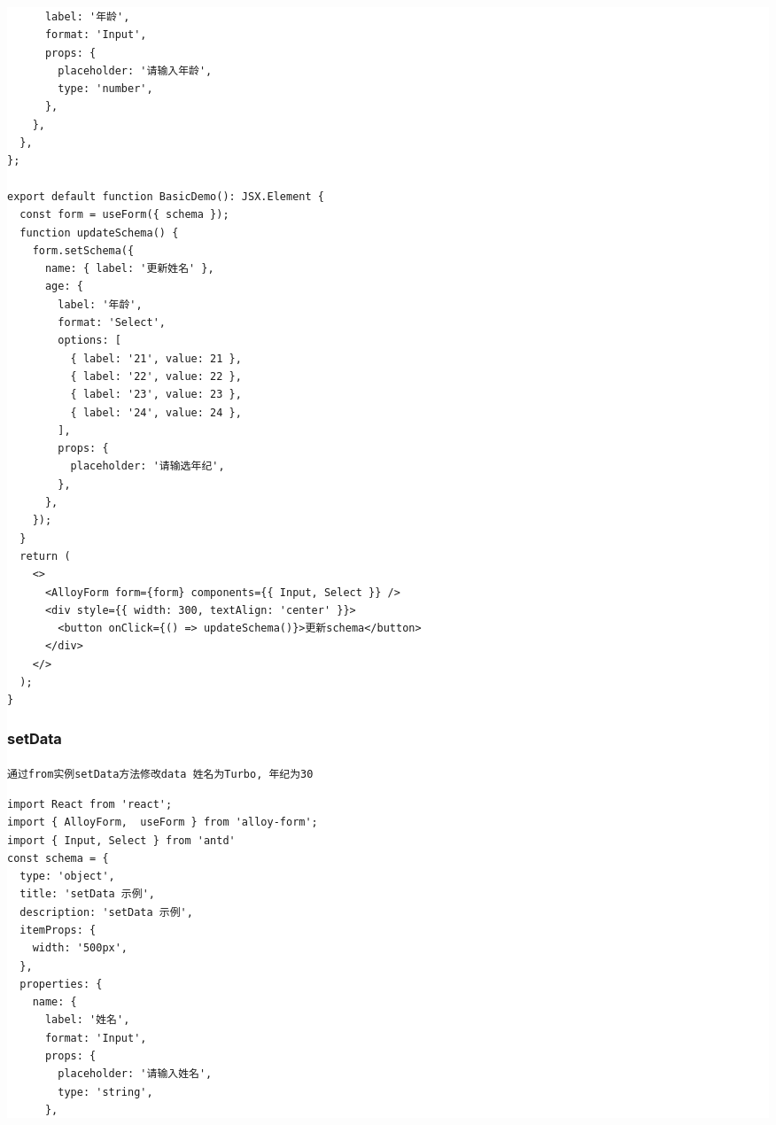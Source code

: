 ```tsx
      label: '年龄',
      format: 'Input',
      props: {
        placeholder: '请输入年龄',
        type: 'number',
      },
    },
  },
};

export default function BasicDemo(): JSX.Element {
  const form = useForm({ schema });
  function updateSchema() {
    form.setSchema({
      name: { label: '更新姓名' },
      age: {
        label: '年龄',
        format: 'Select',
        options: [
          { label: '21', value: 21 },
          { label: '22', value: 22 },
          { label: '23', value: 23 },
          { label: '24', value: 24 },
        ],
        props: {
          placeholder: '请输选年纪',
        },
      },
    });
  }
  return (
    <>
      <AlloyForm form={form} components={{ Input, Select }} />
      <div style={{ width: 300, textAlign: 'center' }}>
        <button onClick={() => updateSchema()}>更新schema</button>
      </div>
    </>
  );
}
```

### setData
`通过from实例setData方法修改data 姓名为Turbo, 年纪为30`

```tsx
import React from 'react';
import { AlloyForm,  useForm } from 'alloy-form';
import { Input, Select } from 'antd'
const schema = {
  type: 'object',
  title: 'setData 示例',
  description: 'setData 示例',
  itemProps: {
    width: '500px',
  },
  properties: {
    name: {
      label: '姓名',
      format: 'Input',
      props: {
        placeholder: '请输入姓名',
        type: 'string',
      },
```